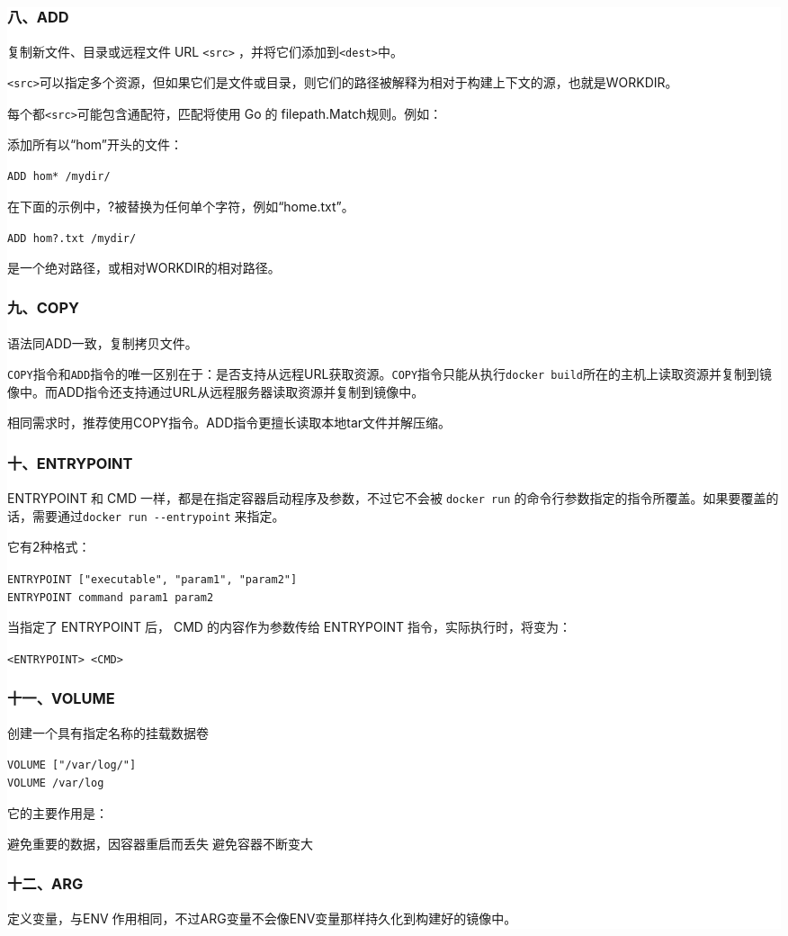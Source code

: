 
### 八、ADD
复制新文件、目录或远程文件 URL `<src>` ，并将它们添加到`<dest>`中。

`<src>`可以指定多个资源，但如果它们是文件或目录，则它们的路径被解释为相对于构建上下文的源，也就是WORKDIR。

每个都`<src>`可能包含通配符，匹配将使用 Go 的 filepath.Match规则。例如：

添加所有以“hom”开头的文件：

```shell
ADD hom* /mydir/
```
在下面的示例中，?被替换为任何单个字符，例如“home.txt”。

```shell
ADD hom?.txt /mydir/
```
<dest>是一个绝对路径，或相对WORKDIR的相对路径。



### 九、COPY
语法同ADD一致，复制拷贝文件。

`COPY`指令和`ADD`指令的唯一区别在于：是否支持从远程URL获取资源。`COPY`指令只能从执行`docker build`所在的主机上读取资源并复制到镜像中。而ADD指令还支持通过URL从远程服务器读取资源并复制到镜像中。

相同需求时，推荐使用COPY指令。ADD指令更擅长读取本地tar文件并解压缩。



### 十、ENTRYPOINT
ENTRYPOINT 和 CMD 一样，都是在指定容器启动程序及参数，不过它不会被 `docker run` 的命令行参数指定的指令所覆盖。如果要覆盖的话，需要通过`docker run --entrypoint` 来指定。

它有2种格式：

```shell
ENTRYPOINT ["executable", "param1", "param2"]
ENTRYPOINT command param1 param2
```
当指定了 ENTRYPOINT 后， CMD 的内容作为参数传给 ENTRYPOINT 指令，实际执行时，将变为：

```shell
<ENTRYPOINT> <CMD>
```

### 十一、VOLUME
创建一个具有指定名称的挂载数据卷

```shell
VOLUME ["/var/log/"]
VOLUME /var/log
```
它的主要作用是：

避免重要的数据，因容器重启而丢失
避免容器不断变大
### 十二、ARG
定义变量，与ENV 作用相同，不过ARG变量不会像ENV变量那样持久化到构建好的镜像中。
